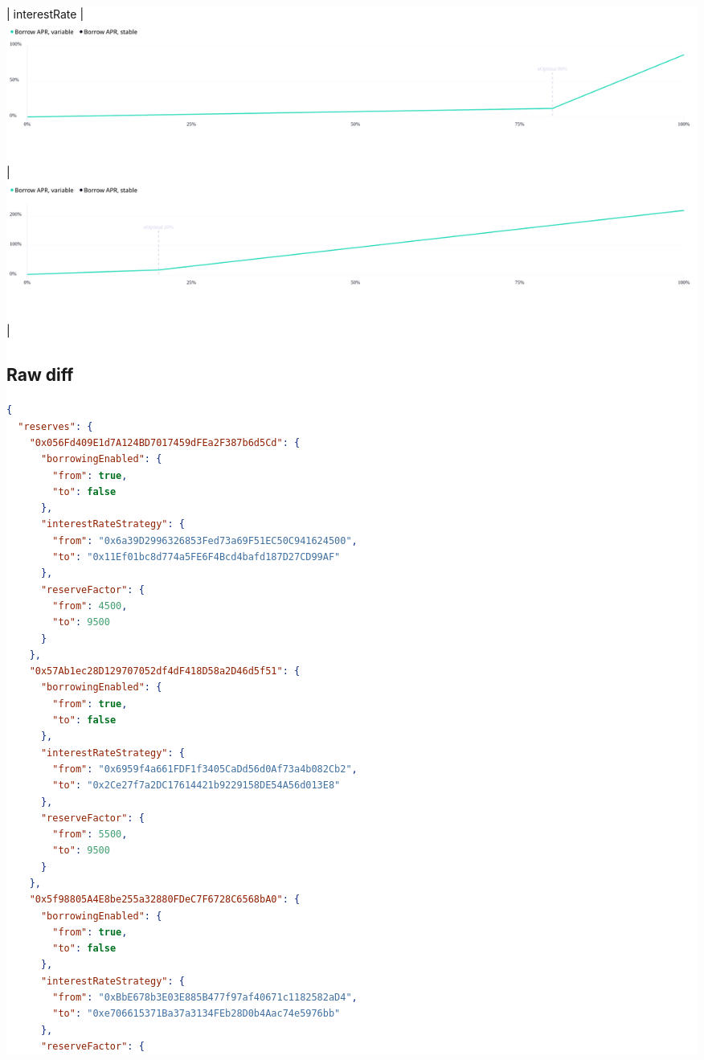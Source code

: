 | interestRate | ![before](/.assets/81174f6db1d6055f4be1846c1155b509e25ef500.svg) | ![after](/.assets/5fa7f078e35b161018efa58954b1a2c29d813906.svg) |

## Raw diff

```json
{
  "reserves": {
    "0x056Fd409E1d7A124BD7017459dFEa2F387b6d5Cd": {
      "borrowingEnabled": {
        "from": true,
        "to": false
      },
      "interestRateStrategy": {
        "from": "0x6a39D2996326853Fed73a69F51EC50C941624500",
        "to": "0x11Ef01bc8d774a5FE6F4Bcd4bafd187D27CD99AF"
      },
      "reserveFactor": {
        "from": 4500,
        "to": 9500
      }
    },
    "0x57Ab1ec28D129707052df4dF418D58a2D46d5f51": {
      "borrowingEnabled": {
        "from": true,
        "to": false
      },
      "interestRateStrategy": {
        "from": "0x6959f4a661FDF1f3405CaDd56d0Af73a4b082Cb2",
        "to": "0x2Ce27f7a2DC17614421b9229158DE54A56d013E8"
      },
      "reserveFactor": {
        "from": 5500,
        "to": 9500
      }
    },
    "0x5f98805A4E8be255a32880FDeC7F6728C6568bA0": {
      "borrowingEnabled": {
        "from": true,
        "to": false
      },
      "interestRateStrategy": {
        "from": "0xBbE678b3E03E885B477f97af40671c1182582aD4",
        "to": "0xe706615371Ba37a3134FEb28D0b4Aac74e5976bb"
      },
      "reserveFactor": {
```